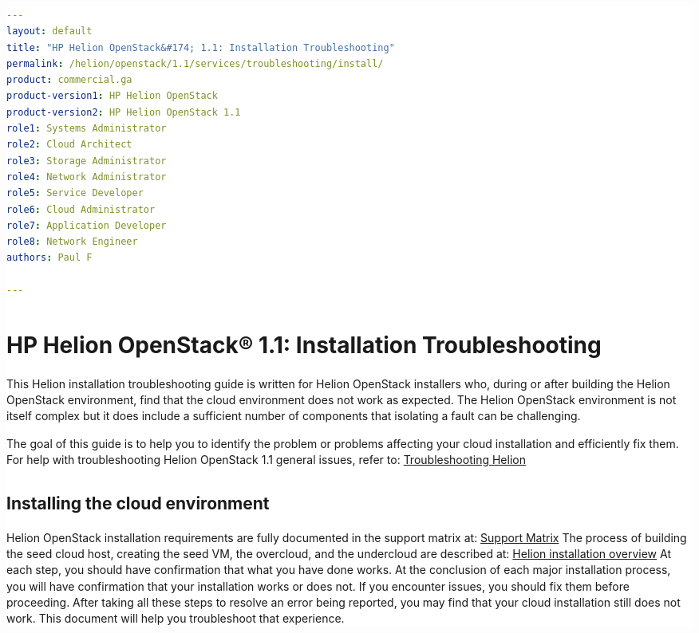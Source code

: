 ```yaml
---
layout: default
title: "HP Helion OpenStack&#174; 1.1: Installation Troubleshooting"
permalink: /helion/openstack/1.1/services/troubleshooting/install/
product: commercial.ga
product-version1: HP Helion OpenStack
product-version2: HP Helion OpenStack 1.1
role1: Systems Administrator 
role2: Cloud Architect 
role3: Storage Administrator 
role4: Network Administrator 
role5: Service Developer 
role6: Cloud Administrator 
role7: Application Developer 
role8: Network Engineer 
authors: Paul F

---
```



<script>

function PageRefresh {
onLoad="window.refresh"
}

PageRefresh();

</script>



# HP Helion OpenStack&#174; 1.1: Installation Troubleshooting

This Helion installation troubleshooting guide is written for Helion OpenStack installers who, during or after building the Helion OpenStack environment, find that the cloud environment does not work as expected. The Helion OpenStack environment is not itself complex but it does include a sufficient number of components that isolating a fault can be challenging. 

The goal of this guide is to help you to identify the problem or problems affecting your cloud installation and efficiently fix them.  
For help with troubleshooting Helion OpenStack 1.1 general issues, refer to:
[Troubleshooting Helion](http://docs.hpcloud.com/helion/openstack/services/troubleshooting/)
 
## Installing the cloud environment ##
Helion OpenStack installation requirements are fully documented in the support matrix at:
[Support Matrix](http://docs.hpcloud.com/helion/openstack/support-matrix/)
The process of building the seed cloud host, creating the seed VM, the overcloud, and the undercloud are described at: 
[Helion installation overview](http://docs.hpcloud.com/helion/openstack/install/overview/)
At each step, you should have confirmation that what you have done works. At the conclusion of each major installation process, you will have confirmation that your installation works or does not. If you encounter issues, you should fix them before proceeding. After taking all these steps to resolve an error being reported, you may find that your cloud installation still does not work. This document will help you troubleshoot that experience. 
